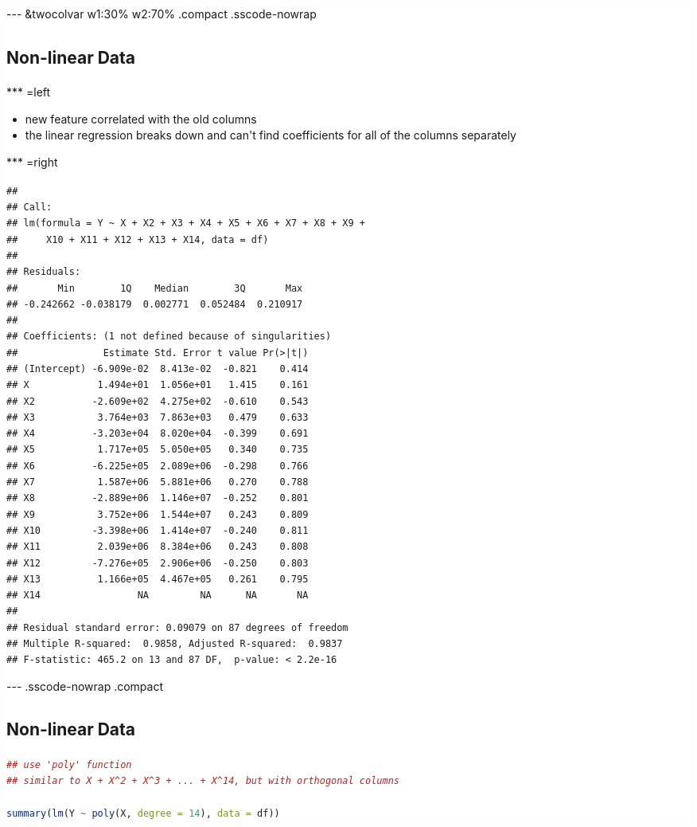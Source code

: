 --- &twocolvar w1:30% w2:70% .compact .sscode-nowrap

## Non-linear Data

*** =left
* new feature correlated with the old columns
* the linear regression breaks down and can't find coefficients for all of the columns separately

*** =right

```
## 
## Call:
## lm(formula = Y ~ X + X2 + X3 + X4 + X5 + X6 + X7 + X8 + X9 + 
##     X10 + X11 + X12 + X13 + X14, data = df)
## 
## Residuals:
##       Min        1Q    Median        3Q       Max 
## -0.242662 -0.038179  0.002771  0.052484  0.210917 
## 
## Coefficients: (1 not defined because of singularities)
##               Estimate Std. Error t value Pr(>|t|)
## (Intercept) -6.909e-02  8.413e-02  -0.821    0.414
## X            1.494e+01  1.056e+01   1.415    0.161
## X2          -2.609e+02  4.275e+02  -0.610    0.543
## X3           3.764e+03  7.863e+03   0.479    0.633
## X4          -3.203e+04  8.020e+04  -0.399    0.691
## X5           1.717e+05  5.050e+05   0.340    0.735
## X6          -6.225e+05  2.089e+06  -0.298    0.766
## X7           1.587e+06  5.881e+06   0.270    0.788
## X8          -2.889e+06  1.146e+07  -0.252    0.801
## X9           3.752e+06  1.544e+07   0.243    0.809
## X10         -3.398e+06  1.414e+07  -0.240    0.811
## X11          2.039e+06  8.384e+06   0.243    0.808
## X12         -7.276e+05  2.906e+06  -0.250    0.803
## X13          1.166e+05  4.467e+05   0.261    0.795
## X14                 NA         NA      NA       NA
## 
## Residual standard error: 0.09079 on 87 degrees of freedom
## Multiple R-squared:  0.9858,	Adjusted R-squared:  0.9837 
## F-statistic: 465.2 on 13 and 87 DF,  p-value: < 2.2e-16
```

--- .sscode-nowrap .compact

## Non-linear Data


```r
## use 'poly' function
## similar to X + X^2 + X^3 + ... + X^14, but with orthogonal columns

summary(lm(Y ~ poly(X, degree = 14), data = df))
```
